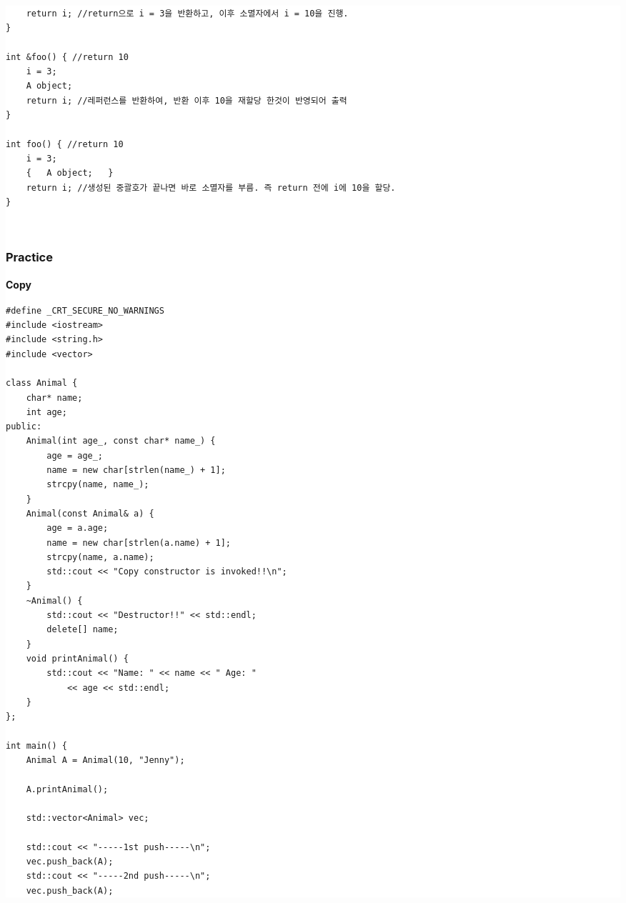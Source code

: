 ```{.cpp}
	return i; //return으로 i = 3을 반환하고, 이후 소멸자에서 i = 10을 진행.
}

int &foo() { //return 10
	i = 3;
	A object;
	return i; //레퍼런스를 반환하여, 반환 이후 10을 재할당 한것이 반영되어 출력
}

int foo() { //return 10
	i = 3;
	{   A object;   }
    return i; //생성된 중괄호가 끝나면 바로 소멸자를 부름. 즉 return 전에 i에 10을 할당.
}
```

<br>

### Practice

__Copy__

```{.cpp}
#define _CRT_SECURE_NO_WARNINGS
#include <iostream>
#include <string.h>
#include <vector>

class Animal {
	char* name;
	int age;
public:
	Animal(int age_, const char* name_) {
		age = age_;
		name = new char[strlen(name_) + 1];
		strcpy(name, name_);
	}
	Animal(const Animal& a) {
		age = a.age;
		name = new char[strlen(a.name) + 1];
		strcpy(name, a.name);
		std::cout << "Copy constructor is invoked!!\n";
	}
	~Animal() {
		std::cout << "Destructor!!" << std::endl;
		delete[] name;
	}
	void printAnimal() {
		std::cout << "Name: " << name << " Age: "
			<< age << std::endl;
	}
};

int main() {
	Animal A = Animal(10, "Jenny");

	A.printAnimal();

	std::vector<Animal> vec;

	std::cout << "-----1st push-----\n";
	vec.push_back(A);
	std::cout << "-----2nd push-----\n";
	vec.push_back(A);
```